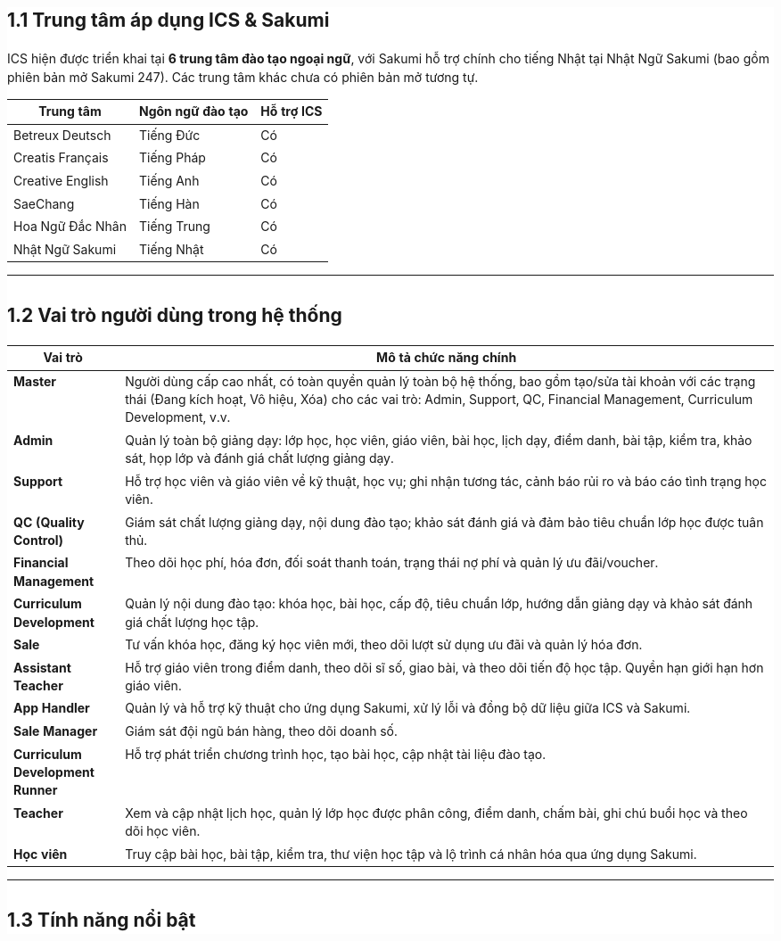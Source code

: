 
## 1.1 Trung tâm áp dụng ICS & Sakumi

ICS hiện được triển khai tại **6 trung tâm đào tạo ngoại ngữ**, với Sakumi hỗ trợ chính cho tiếng Nhật tại Nhật Ngữ Sakumi (bao gồm phiên bản mở Sakumi 247). Các trung tâm khác chưa có phiên bản mở tương tự.

| Trung tâm        | Ngôn ngữ đào tạo | Hỗ trợ ICS |
| ---------------- | ---------------- | ---------- |
| Betreux Deutsch  | Tiếng Đức        | Có         |
| Creatis Français | Tiếng Pháp       | Có         |
| Creative English | Tiếng Anh        | Có         |
| SaeChang         | Tiếng Hàn        | Có         |
| Hoa Ngữ Đắc Nhân | Tiếng Trung      | Có         |
| Nhật Ngữ Sakumi  | Tiếng Nhật       | Có         |

---

## 1.2 Vai trò người dùng trong hệ thống

| Vai trò                           | Mô tả chức năng chính                                                                                                                                                                                                                |
| --------------------------------- | ------------------------------------------------------------------------------------------------------------------------------------------------------------------------------------------------------------------------------------ |
| **Master**                        | Người dùng cấp cao nhất, có toàn quyền quản lý toàn bộ hệ thống, bao gồm tạo/sửa tài khoản với các trạng thái (Đang kích hoạt, Vô hiệu, Xóa) cho các vai trò: Admin, Support, QC, Financial Management, Curriculum Development, v.v. |
| **Admin**                         | Quản lý toàn bộ giảng dạy: lớp học, học viên, giáo viên, bài học, lịch dạy, điểm danh, bài tập, kiểm tra, khảo sát, họp lớp và đánh giá chất lượng giảng dạy.                                                                        |
| **Support**                       | Hỗ trợ học viên và giáo viên về kỹ thuật, học vụ; ghi nhận tương tác, cảnh báo rủi ro và báo cáo tình trạng học viên.                                                                                                                |
| **QC (Quality Control)**          | Giám sát chất lượng giảng dạy, nội dung đào tạo; khảo sát đánh giá và đảm bảo tiêu chuẩn lớp học được tuân thủ.                                                                                                                      |
| **Financial Management**          | Theo dõi học phí, hóa đơn, đối soát thanh toán, trạng thái nợ phí và quản lý ưu đãi/voucher.                                                                                                                                         |
| **Curriculum Development**        | Quản lý nội dung đào tạo: khóa học, bài học, cấp độ, tiêu chuẩn lớp, hướng dẫn giảng dạy và khảo sát đánh giá chất lượng học tập.                                                                                                    |
| **Sale**                          | Tư vấn khóa học, đăng ký học viên mới, theo dõi lượt sử dụng ưu đãi và quản lý hóa đơn.                                                                                                                                              |
| **Assistant Teacher**             | Hỗ trợ giáo viên trong điểm danh, theo dõi sĩ số, giao bài, và theo dõi tiến độ học tập. Quyền hạn giới hạn hơn giáo viên.                                                                                                           |
| **App Handler**                   | Quản lý và hỗ trợ kỹ thuật cho ứng dụng Sakumi, xử lý lỗi và đồng bộ dữ liệu giữa ICS và Sakumi.                                                                                                                                     |
| **Sale Manager**                  | Giám sát đội ngũ bán hàng, theo dõi doanh số.                                                                                                                                                                                        |
| **Curriculum Development Runner** | Hỗ trợ phát triển chương trình học, tạo bài học, cập nhật tài liệu đào tạo.                                                                                                                                                          |
| **Teacher**                       | Xem và cập nhật lịch học, quản lý lớp học được phân công, điểm danh, chấm bài, ghi chú buổi học và theo dõi học viên.                                                                                                                |
| **Học viên**                      | Truy cập bài học, bài tập, kiểm tra, thư viện học tập và lộ trình cá nhân hóa qua ứng dụng Sakumi.                                                                                                                                   |

---

## 1.3 Tính năng nổi bật
